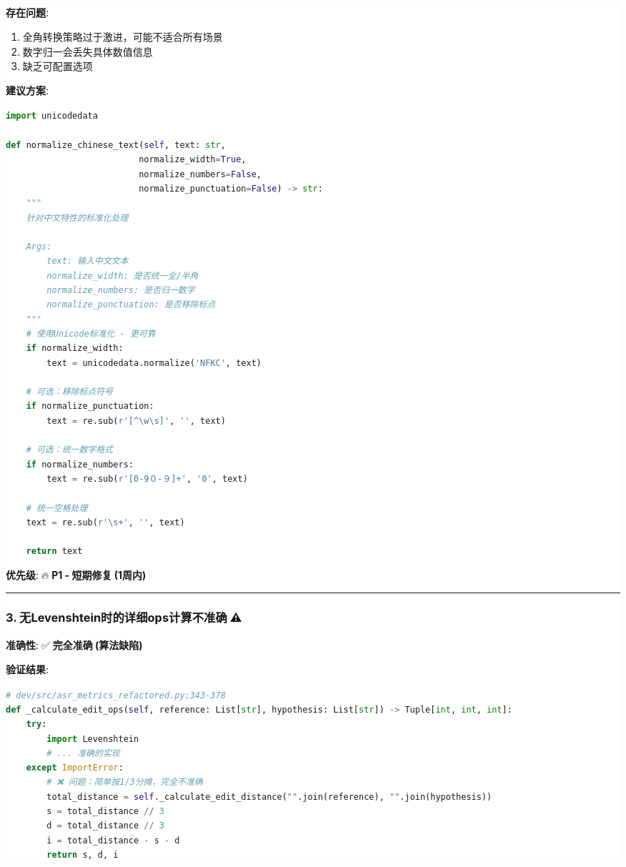 **存在问题**:
1. 全角转换策略过于激进，可能不适合所有场景
2. 数字归一会丢失具体数值信息
3. 缺乏可配置选项

**建议方案**:
```python
import unicodedata

def normalize_chinese_text(self, text: str, 
                          normalize_width=True,
                          normalize_numbers=False,
                          normalize_punctuation=False) -> str:
    """
    针对中文特性的标准化处理
    
    Args:
        text: 输入中文文本
        normalize_width: 是否统一全/半角
        normalize_numbers: 是否归一数字
        normalize_punctuation: 是否移除标点
    """
    # 使用Unicode标准化 - 更可靠
    if normalize_width:
        text = unicodedata.normalize('NFKC', text)
    
    # 可选：移除标点符号
    if normalize_punctuation:
        text = re.sub(r'[^\w\s]', '', text)
    
    # 可选：统一数字格式
    if normalize_numbers:
        text = re.sub(r'[0-9０-９]+', '0', text)
    
    # 统一空格处理
    text = re.sub(r'\s+', '', text)
    
    return text
```

**优先级**: 🔥 **P1 - 短期修复 (1周内)**

---

### 3. 无Levenshtein时的详细ops计算不准确 ⚠️

**准确性**: ✅ **完全准确 (算法缺陷)**

**验证结果**:
```python
# dev/src/asr_metrics_refactored.py:343-378
def _calculate_edit_ops(self, reference: List[str], hypothesis: List[str]) -> Tuple[int, int, int]:
    try:
        import Levenshtein
        # ... 准确的实现
    except ImportError:
        # ❌ 问题：简单按1/3分摊，完全不准确
        total_distance = self._calculate_edit_distance("".join(reference), "".join(hypothesis))
        s = total_distance // 3
        d = total_distance // 3
        i = total_distance - s - d
        return s, d, i
```
